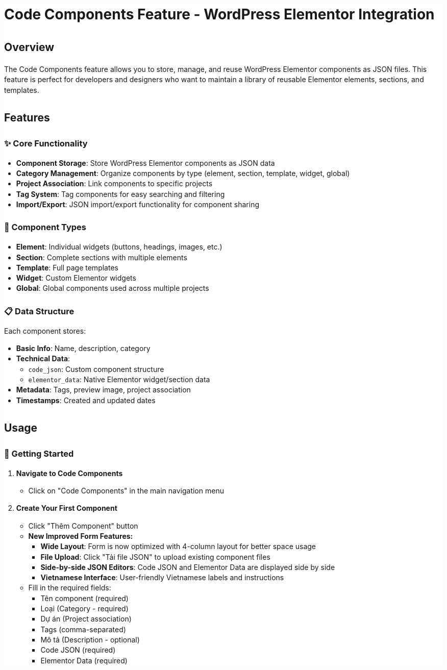 # Code Components Feature - WordPress Elementor Integration

## Overview
The Code Components feature allows you to store, manage, and reuse WordPress Elementor components as JSON files. This feature is perfect for developers and designers who want to maintain a library of reusable Elementor elements, sections, and templates.

## Features

### ✨ Core Functionality
- **Component Storage**: Store WordPress Elementor components as JSON data
- **Category Management**: Organize components by type (element, section, template, widget, global)
- **Project Association**: Link components to specific projects
- **Tag System**: Tag components for easy searching and filtering
- **Import/Export**: JSON import/export functionality for component sharing

### 🎯 Component Types
- **Element**: Individual widgets (buttons, headings, images, etc.)
- **Section**: Complete sections with multiple elements
- **Template**: Full page templates
- **Widget**: Custom Elementor widgets
- **Global**: Global components used across multiple projects

### 📋 Data Structure
Each component stores:
- **Basic Info**: Name, description, category
- **Technical Data**: 
  - `code_json`: Custom component structure
  - `elementor_data`: Native Elementor widget/section data
- **Metadata**: Tags, preview image, project association
- **Timestamps**: Created and updated dates

## Usage

### 🚀 Getting Started

1. **Navigate to Code Components**
   - Click on "Code Components" in the main navigation menu

2. **Create Your First Component**
   - Click "Thêm Component" button
   - **New Improved Form Features:**
     - **Wide Layout**: Form is now optimized with 4-column layout for better space usage
     - **File Upload**: Click "Tải file JSON" to upload existing component files
     - **Side-by-side JSON Editors**: Code JSON and Elementor Data are displayed side by side
     - **Vietnamese Interface**: User-friendly Vietnamese labels and instructions
   - Fill in the required fields:
     - Tên component (required)
     - Loại (Category - required)
     - Dự án (Project association)
     - Tags (comma-separated)
     - Mô tả (Description - optional)
     - Code JSON (required)
     - Elementor Data (required)
